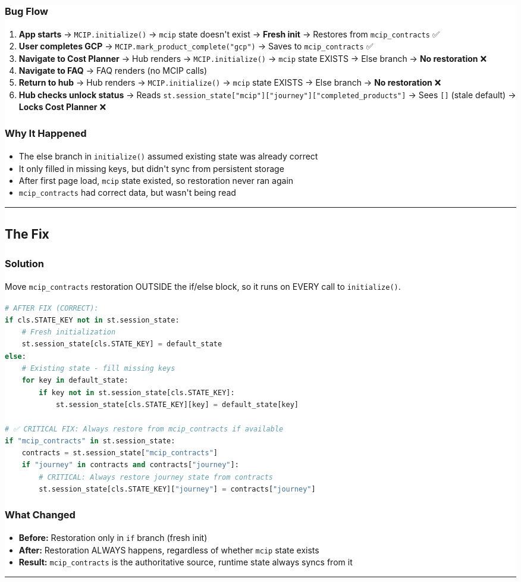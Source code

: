 ### Bug Flow
1. **App starts** → `MCIP.initialize()` → `mcip` state doesn't exist → **Fresh init** → Restores from `mcip_contracts` ✅
2. **User completes GCP** → `MCIP.mark_product_complete("gcp")` → Saves to `mcip_contracts` ✅
3. **Navigate to Cost Planner** → Hub renders → `MCIP.initialize()` → `mcip` state EXISTS → Else branch → **No restoration** ❌
4. **Navigate to FAQ** → FAQ renders (no MCIP calls)
5. **Return to hub** → Hub renders → `MCIP.initialize()` → `mcip` state EXISTS → Else branch → **No restoration** ❌
6. **Hub checks unlock status** → Reads `st.session_state["mcip"]["journey"]["completed_products"]` → Sees `[]` (stale default) → **Locks Cost Planner** ❌

### Why It Happened
- The else branch in `initialize()` assumed existing state was already correct
- It only filled in missing keys, but didn't sync from persistent storage
- After first page load, `mcip` state existed, so restoration never ran again
- `mcip_contracts` had correct data, but wasn't being read

---

## The Fix

### Solution
Move `mcip_contracts` restoration OUTSIDE the if/else block, so it runs on EVERY call to `initialize()`.

```python
# AFTER FIX (CORRECT):
if cls.STATE_KEY not in st.session_state:
    # Fresh initialization
    st.session_state[cls.STATE_KEY] = default_state
else:
    # Existing state - fill missing keys
    for key in default_state:
        if key not in st.session_state[cls.STATE_KEY]:
            st.session_state[cls.STATE_KEY][key] = default_state[key]

# ✅ CRITICAL FIX: Always restore from mcip_contracts if available
if "mcip_contracts" in st.session_state:
    contracts = st.session_state["mcip_contracts"]
    if "journey" in contracts and contracts["journey"]:
        # CRITICAL: Always restore journey state from contracts
        st.session_state[cls.STATE_KEY]["journey"] = contracts["journey"]
```

### What Changed
- **Before:** Restoration only in `if` branch (fresh init)
- **After:** Restoration ALWAYS happens, regardless of whether `mcip` state exists
- **Result:** `mcip_contracts` is the authoritative source, runtime state always syncs from it

---
